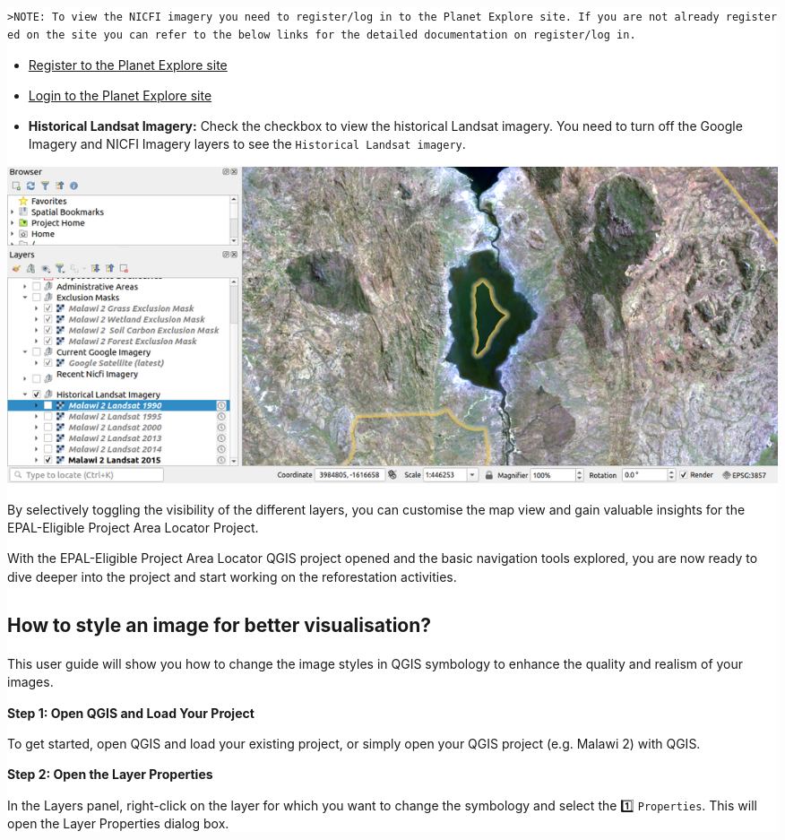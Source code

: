     >NOTE: To view the NICFI imagery you need to register/log in to the Planet Explore site. If you are not already registered on the site you can refer to the below links for the detailed documentation on register/log in.

- [Register to the Planet Explore site](./sign-up.md)

- [Login to the Planet Explore site](./login.md)

- **Historical Landsat Imagery:** Check the checkbox to view the historical Landsat imagery. You need to turn off the Google Imagery and NICFI Imagery layers to see the `Historical Landsat imagery`.

![Historical Landsat](./img/gea-reforestation-13.png)

By selectively toggling the visibility of the different layers, you can customise the map view and gain valuable insights for the EPAL-Eligible Project Area Locator Project.

With the EPAL-Eligible Project Area Locator QGIS project opened and the basic navigation tools explored, you are now ready to dive deeper into the project and start working on the reforestation activities. 

## How to style an image for better visualisation?

This user guide will show you how to change the image styles in QGIS symbology to enhance the quality and realism of your images.

**Step 1: Open QGIS and Load Your Project**

To get started, open QGIS and load your existing project, or simply open your QGIS project (e.g. Malawi 2) with QGIS.

**Step 2: Open the Layer Properties**

In the Layers panel, right-click on the layer for which you want to change the symbology and select the 1️⃣ `Properties`. This will open the Layer Properties dialog box.
